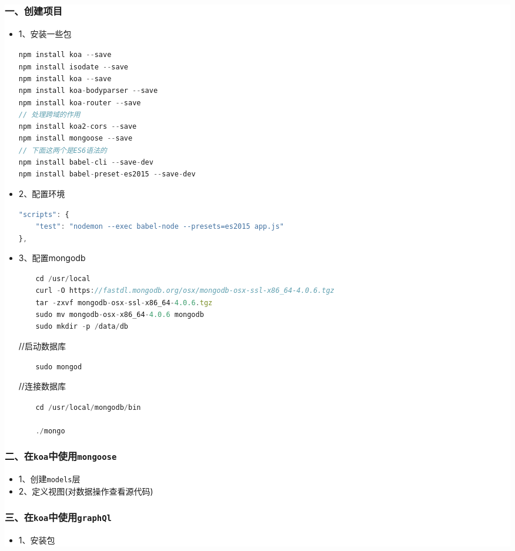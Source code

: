 ### 一、创建项目
* 1、安装一些包

    ```javascript
    npm install koa --save
    npm install isodate --save
    npm install koa --save
    npm install koa-bodyparser --save
    npm install koa-router --save
    // 处理跨域的作用
    npm install koa2-cors --save
    npm install mongoose --save
    // 下面这两个是ES6语法的
    npm install babel-cli --save-dev
    npm install babel-preset-es2015 --save-dev
    ```
    
* 2、配置环境

    ```javascript
    "scripts": {
        "test": "nodemon --exec babel-node --presets=es2015 app.js"
    },
    ```
* 3、配置mongodb
    ```javascript 
        cd /usr/local
        curl -O https://fastdl.mongodb.org/osx/mongodb-osx-ssl-x86_64-4.0.6.tgz
        tar -zxvf mongodb-osx-ssl-x86_64-4.0.6.tgz
        sudo mv mongodb-osx-x86_64-4.0.6 mongodb
        sudo mkdir -p /data/db
    ```

    //启动数据库
    ```javascript 
        sudo mongod
    ```

    //连接数据库

    ```javascript 
        cd /usr/local/mongodb/bin

        ./mongo
    ```




### 二、在`koa`中使用`mongoose`

* 1、创建`models`层
* 2、定义视图(对数据操作查看源代码)

### 三、在`koa`中使用`graphQl`
* 1、安装包
